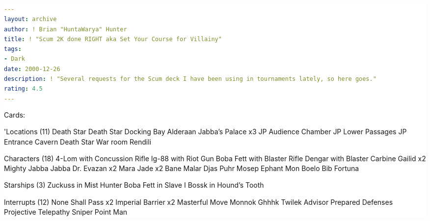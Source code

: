 ```yaml
---
layout: archive
author: ! Brian "HuntaWarya" Hunter
title: ! "Scum 2K done RIGHT aka Set Your Course for Villainy"
tags:
- Dark
date: 2000-12-26
description: ! "Several requests for the Scum deck I have been using in tournaments lately, so here goes."
rating: 4.5
---
```

Cards: 

'Locations (11)
Death Star
Death Star Docking Bay
Alderaan
Jabba’s Palace x3
JP Audience Chamber
JP Lower Passages
JP Entrance Cavern
Death Star War room
Rendili

Characters (18)
4-Lom with Concussion Rifle
Ig-88 with Riot Gun
Boba Fett with Blaster Rifle
Dengar with Blaster Carbine
Gailid x2
Mighty Jabba
Jabba
Dr. Evazan x2
Mara Jade x2
Bane Malar
Djas Puhr
Mosep
Ephant Mon
Boelo
Bib Fortuna

Starships (3)
Zuckuss in Mist Hunter
Boba Fett in Slave I
Bossk in Hound’s Tooth

Interrupts (12)
None Shall Pass x2
Imperial Barrier x2
Masterful Move
Monnok
Ghhhk
Twilek Advisor
Prepared Defenses
Projective Telepathy
Sniper
Point Man
